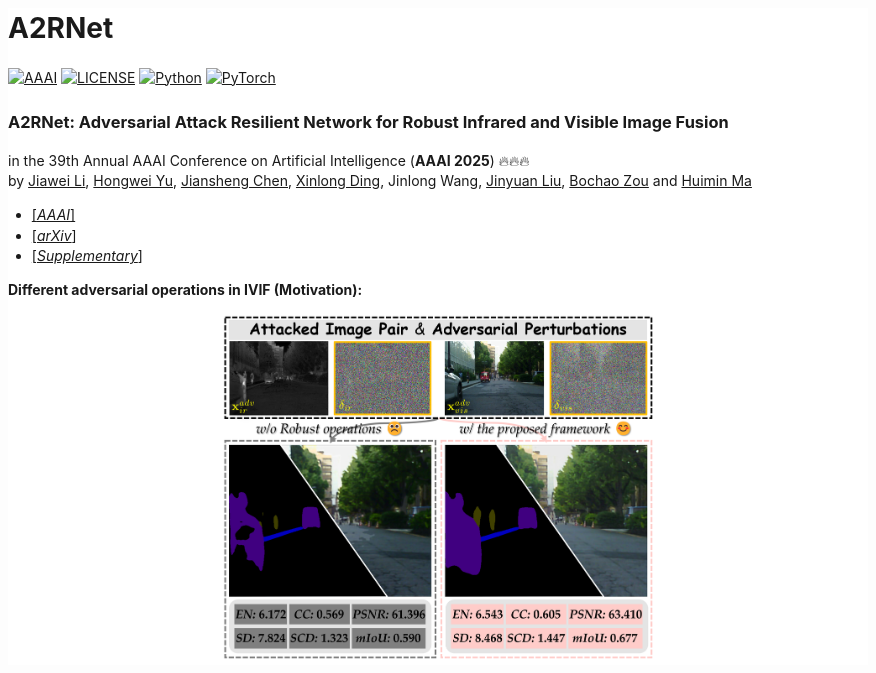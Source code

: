 # A2RNet
[![AAAI](https://img.shields.io/badge/AAAI-2025-purple)](https://aaai.org/conference/aaai/aaai-25/)
[![LICENSE](https://img.shields.io/badge/License-MIT-green)](https://github.com/lok-18/IGNet/blob/master/LICENSE)
[![Python](https://img.shields.io/badge/Python-3.10-blue.svg)](https://www.python.org/)
[![PyTorch](https://img.shields.io/badge/PyTorch-1.13.0-orange)](https://pytorch.org/)

### A2RNet: Adversarial Attack Resilient Network for Robust Infrared and Visible Image Fusion
in the 39th Annual AAAI Conference on Artificial Intelligence (**AAAI 2025**) 🔥🔥🔥   
by [Jiawei Li](https://scholar.google.com.hk/citations?user=xWy8RZEAAAAJ&hl=zh-CN), [Hongwei Yu](https://scholar.google.com.hk/citations?hl=zh-CN&user=cDidt64AAAAJ), [Jiansheng Chen](https://scholar.google.com.hk/citations?user=A1gA9XIAAAAJ&hl=zh-CN&oi=ao), [Xinlong Ding](https://scholar.google.com.hk/citations?user=JY9oXVIAAAAJ&hl=zh-CN&oi=ao), Jinlong Wang, [Jinyuan Liu](https://scholar.google.com.hk/citations?user=a1xipwYAAAAJ&hl=zh-CN&oi=ao), [Bochao Zou](https://scholar.google.com.hk/citations?user=Cb29A3cAAAAJ&hl=zh-CN&oi=ao) and [Huimin Ma](https://scholar.google.com.hk/citations?user=32hwVLEAAAAJ&hl=zh-CN&oi=ao) 
- [[*AAAI*]](https://ojs.aaai.org/index.php/AAAI/article/view/32504)
- [[*arXiv*]](https://arxiv.org/abs/2412.09954)
- [[*Supplementary*]](https://github.com/lok-18/A2RNet/blob/main/supp/Supplementary.pdf)

**Different adversarial operations in IVIF (Motivation):**
<div align=center>
<img src="https://github.com/lok-18/A2RNet/blob/main/fig/motivation.png" width="50%">
</div>  
